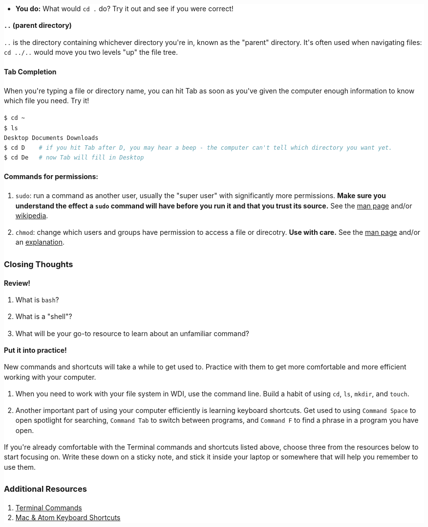   * **You do:** What would `cd .` do?  Try it out and see if you were correct!

**`..` (parent directory)**

  `..` is the directory containing whichever directory you're in, known as the "parent" directory. It's often used when navigating files: `cd ../..` would move you two levels "up" the file tree.  

#### Tab Completion

When you're typing a file or directory name, you can hit Tab as soon as you've given the computer enough information to know which file you need. Try it!

  ```bash
  $ cd ~   
  $ ls  
  Desktop Documents Downloads
  $ cd D    # if you hit Tab after D, you may hear a beep - the computer can't tell which directory you want yet.
  $ cd De   # now Tab will fill in Desktop
  ```


#### Commands for permissions:

1. `sudo`: run a command as another user, usually the "super user" with significantly more permissions. **Make sure you understand the effect a `sudo` command will have before you run it and that you trust its source.** See the [man page](https://www.freebsd.org/cgi/man.cgi?query=sudo&apropos=0&sektion=0&manpath=FreeBSD+10.3-RELEASE+and+Ports&arch=default&format=html) and/or [wikipedia](https://en.wikipedia.org/wiki/Sudo).

2. `chmod`: change which users and groups have permission to access a file or direcotry. **Use with care.**  See the [man page](https://www.freebsd.org/cgi/man.cgi?query=chmod&apropos=0&sektion=0&manpath=FreeBSD+10.3-RELEASE+and+Ports&arch=default&format=html) and/or an [explanation](http://www.seas.upenn.edu/cets/answers/chmod.html).

### Closing Thoughts

**Review!**

1. What is `bash`?

1. What is a "shell"?

1. What will be your go-to resource to learn about an unfamiliar command?

**Put it into practice!**

New commands and shortcuts will take a while to get used to. Practice with them to get more comfortable and more efficient working with your computer.

1. When you need to work with your file system in WDI, use the command line.  Build a habit of using `cd`, `ls`, `mkdir`, and `touch`.

1. Another important part of using your computer efficiently is learning keyboard shortcuts.  Get used to using `Command Space` to open spotlight for searching, `Command Tab` to switch between programs, and `Command F` to find a phrase in a program you have open.

If you're already comfortable with the Terminal commands and shortcuts listed above, choose three from the resources below to start focusing on. Write these down on a sticky note, and stick it inside your laptop or somewhere that will help you remember to use them.


### Additional Resources

1. [Terminal Commands](https://github.com/SF-WDI-LABS/how-to/blob/master/command-line.md)
2. [Mac & Atom Keyboard Shortcuts](https://github.com/SF-WDI-LABS/how-to/blob/master/keyboard-shorcuts.md)
